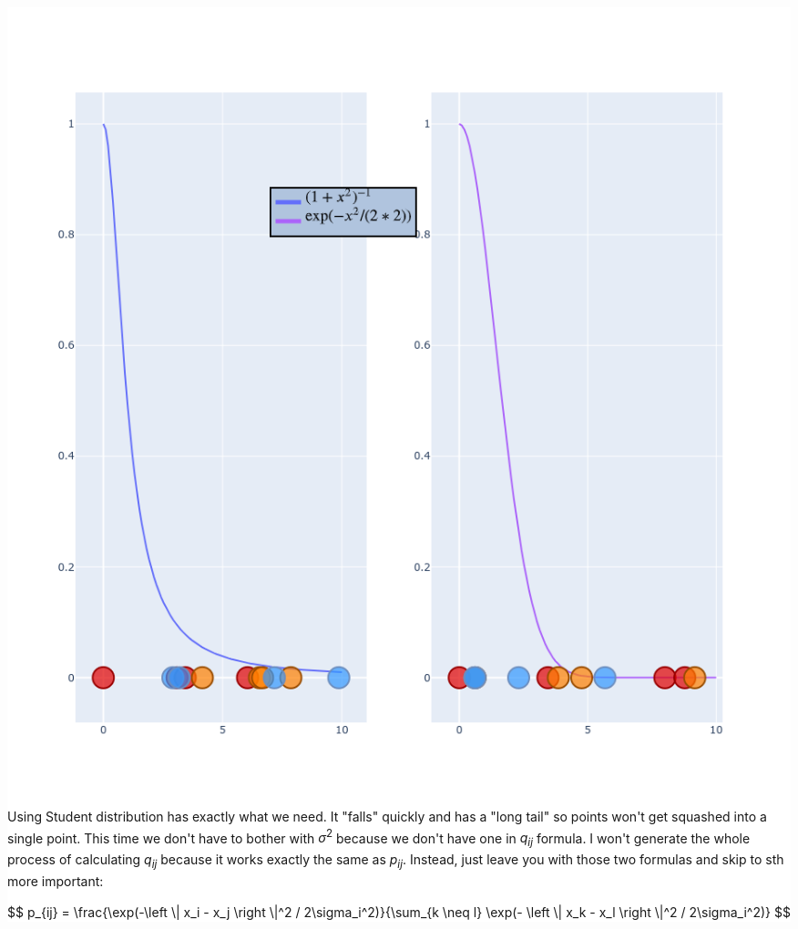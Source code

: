 ![Object](./dist-difference.png)

Using Student distribution has exactly what we need. It "falls" quickly and has a "long tail" so points won't get squashed into a single point. This time we don't have to bother with $\sigma^2$ because we don't have one in $q_{ij}$ formula. I won't generate the whole process of calculating $q_{ij}$ because it works exactly the same as $p_{ij}$. Instead, just leave you with those two formulas and skip to sth more important:

$$
p_{ij} = \frac{\exp(-\left \| x_i - x_j \right \|^2 / 2\sigma_i^2)}{\sum_{k \neq l} \exp(- \left \| x_k - x_l \right \|^2 / 2\sigma_i^2)} 
$$
